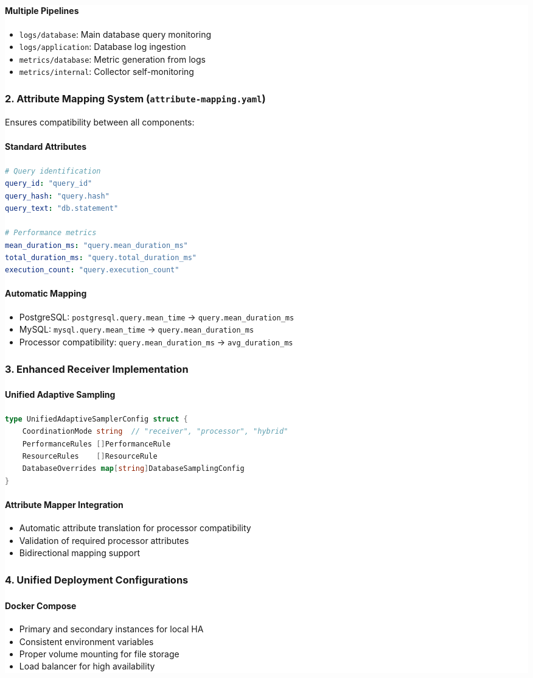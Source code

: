 #### **Multiple Pipelines**
- `logs/database`: Main database query monitoring
- `logs/application`: Database log ingestion
- `metrics/database`: Metric generation from logs
- `metrics/internal`: Collector self-monitoring

### 2. Attribute Mapping System (`attribute-mapping.yaml`)

Ensures compatibility between all components:

#### **Standard Attributes**
```yaml
# Query identification
query_id: "query_id"
query_hash: "query.hash"
query_text: "db.statement"

# Performance metrics
mean_duration_ms: "query.mean_duration_ms"
total_duration_ms: "query.total_duration_ms"
execution_count: "query.execution_count"
```

#### **Automatic Mapping**
- PostgreSQL: `postgresql.query.mean_time` → `query.mean_duration_ms`
- MySQL: `mysql.query.mean_time` → `query.mean_duration_ms`
- Processor compatibility: `query.mean_duration_ms` → `avg_duration_ms`

### 3. Enhanced Receiver Implementation

#### **Unified Adaptive Sampling**
```go
type UnifiedAdaptiveSamplerConfig struct {
    CoordinationMode string  // "receiver", "processor", "hybrid"
    PerformanceRules []PerformanceRule
    ResourceRules    []ResourceRule
    DatabaseOverrides map[string]DatabaseSamplingConfig
}
```

#### **Attribute Mapper Integration**
- Automatic attribute translation for processor compatibility
- Validation of required processor attributes
- Bidirectional mapping support

### 4. Unified Deployment Configurations

#### **Docker Compose**
- Primary and secondary instances for local HA
- Consistent environment variables
- Proper volume mounting for file storage
- Load balancer for high availability
